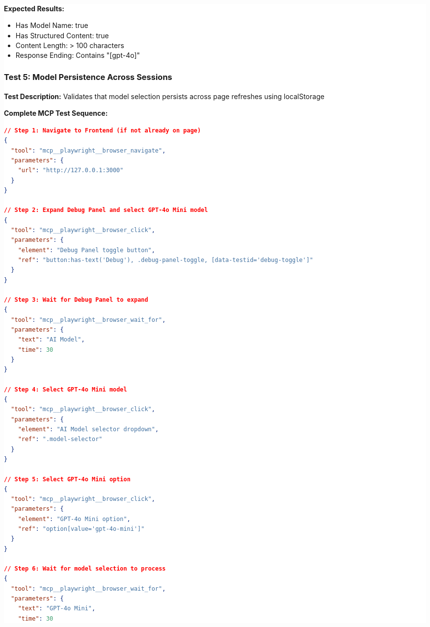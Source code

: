 **Expected Results:**

- Has Model Name: true
- Has Structured Content: true
- Content Length: > 100 characters
- Response Ending: Contains "[gpt-4o]"

### Test 5: Model Persistence Across Sessions

**Test Description:** Validates that model selection persists across page refreshes using localStorage

**Complete MCP Test Sequence:**

```json
// Step 1: Navigate to Frontend (if not already on page)
{
  "tool": "mcp__playwright__browser_navigate",
  "parameters": {
    "url": "http://127.0.0.1:3000"
  }
}

// Step 2: Expand Debug Panel and select GPT-4o Mini model
{
  "tool": "mcp__playwright__browser_click",
  "parameters": {
    "element": "Debug Panel toggle button",
    "ref": "button:has-text('Debug'), .debug-panel-toggle, [data-testid='debug-toggle']"
  }
}

// Step 3: Wait for Debug Panel to expand
{
  "tool": "mcp__playwright__browser_wait_for",
  "parameters": {
    "text": "AI Model",
    "time": 30
  }
}

// Step 4: Select GPT-4o Mini model
{
  "tool": "mcp__playwright__browser_click",
  "parameters": {
    "element": "AI Model selector dropdown",
    "ref": ".model-selector"
  }
}

// Step 5: Select GPT-4o Mini option
{
  "tool": "mcp__playwright__browser_click",
  "parameters": {
    "element": "GPT-4o Mini option",
    "ref": "option[value='gpt-4o-mini']"
  }
}

// Step 6: Wait for model selection to process
{
  "tool": "mcp__playwright__browser_wait_for",
  "parameters": {
    "text": "GPT-4o Mini",
    "time": 30
```